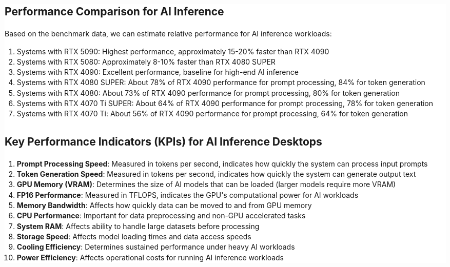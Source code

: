 ## Performance Comparison for AI Inference

Based on the benchmark data, we can estimate relative performance for AI inference workloads:

1. Systems with RTX 5090: Highest performance, approximately 15-20% faster than RTX 4090
2. Systems with RTX 5080: Approximately 8-10% faster than RTX 4080 SUPER
3. Systems with RTX 4090: Excellent performance, baseline for high-end AI inference
4. Systems with RTX 4080 SUPER: About 78% of RTX 4090 performance for prompt processing, 84% for token generation
5. Systems with RTX 4080: About 73% of RTX 4090 performance for prompt processing, 80% for token generation
6. Systems with RTX 4070 Ti SUPER: About 64% of RTX 4090 performance for prompt processing, 78% for token generation
7. Systems with RTX 4070 Ti: About 56% of RTX 4090 performance for prompt processing, 64% for token generation

## Key Performance Indicators (KPIs) for AI Inference Desktops

1. **Prompt Processing Speed**: Measured in tokens per second, indicates how quickly the system can process input prompts
2. **Token Generation Speed**: Measured in tokens per second, indicates how quickly the system can generate output text
3. **GPU Memory (VRAM)**: Determines the size of AI models that can be loaded (larger models require more VRAM)
4. **FP16 Performance**: Measured in TFLOPS, indicates the GPU's computational power for AI workloads
5. **Memory Bandwidth**: Affects how quickly data can be moved to and from GPU memory
6. **CPU Performance**: Important for data preprocessing and non-GPU accelerated tasks
7. **System RAM**: Affects ability to handle large datasets before processing
8. **Storage Speed**: Affects model loading times and data access speeds
9. **Cooling Efficiency**: Determines sustained performance under heavy AI workloads
10. **Power Efficiency**: Affects operational costs for running AI inference workloads
